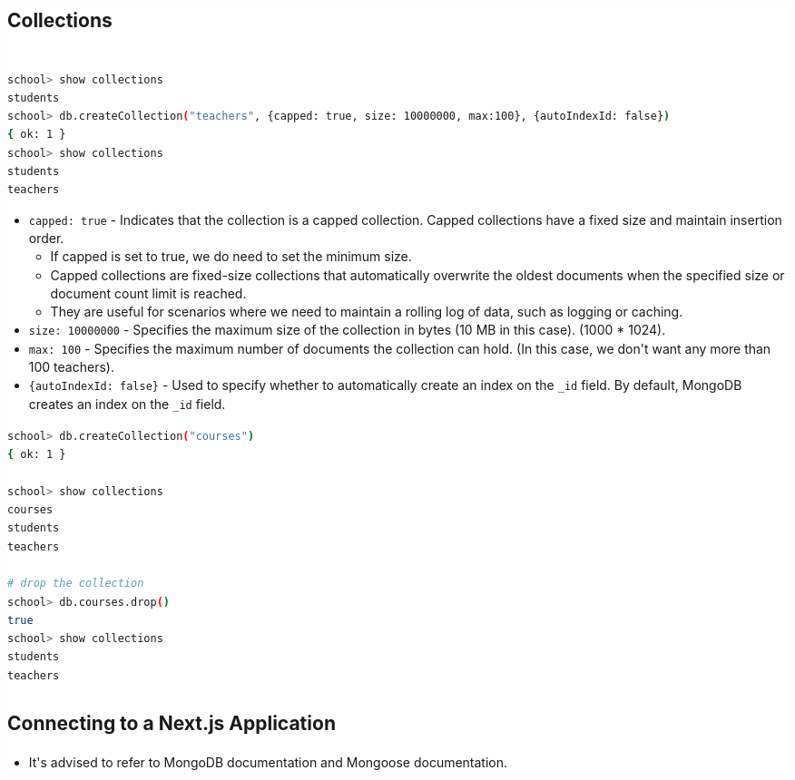 

## Collections



```bash

school> show collections
students
school> db.createCollection("teachers", {capped: true, size: 10000000, max:100}, {autoIndexId: false})
{ ok: 1 }
school> show collections
students
teachers
```

- `capped: true`  - Indicates that the collection is a capped collection. Capped collections have a fixed size and maintain insertion order.
  - If capped is set to true, we do need to set the minimum size.
  - Capped collections are fixed-size collections that automatically overwrite the oldest documents when the specified size or document count limit is reached.
  - They are useful for scenarios where we need to maintain a rolling log of data, such as logging or caching.
- `size: 10000000` - Specifies the maximum size of the collection in bytes (10 MB in this case). (1000 * 1024).
- `max: 100` - Specifies the maximum number of documents the collection can hold. (In this case, we don't want any more than 100 teachers).
- `{autoIndexId: false}` - Used to specify whether to automatically create an index on the `_id` field. By default, MongoDB creates an index on the `_id` field.

```bash
school> db.createCollection("courses")
{ ok: 1 }

school> show collections
courses
students
teachers

# drop the collection
school> db.courses.drop()
true
school> show collections
students
teachers
```



## Connecting to a Next.js Application

- It's advised to refer to MongoDB documentation and Mongoose documentation.

